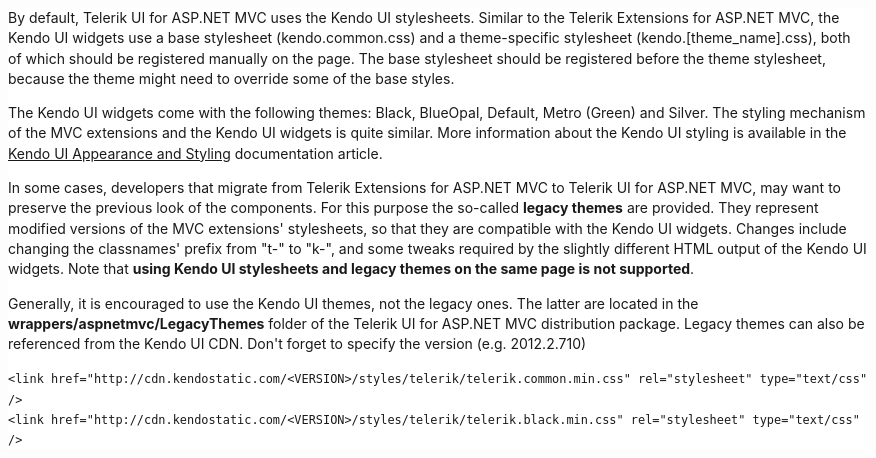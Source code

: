 By default, Telerik UI for ASP.NET MVC uses the Kendo UI stylesheets.
Similar to the Telerik Extensions for ASP.NET MVC, the Kendo UI widgets use a base stylesheet (kendo.common.css) and a theme-specific stylesheet (kendo.[theme_name].css),
both of which should be registered manually on the page. The base stylesheet should be registered before the theme stylesheet,
because the theme might need to override some of the base styles.

The Kendo UI widgets come with the following themes: Black, BlueOpal, Default, Metro (Green) and Silver.
The styling mechanism of the MVC extensions and the Kendo UI widgets is quite similar.
More information about the Kendo UI styling is available in the [Kendo UI Appearance and Styling](/kendo-ui/getting-started/web/appearance-styling) documentation article.

In some cases, developers that migrate from Telerik Extensions for ASP.NET MVC to Telerik UI for ASP.NET MVC, may want to preserve the previous look of the components.
For this purpose the so-called **legacy themes** are provided.
They represent modified versions of the MVC extensions' stylesheets, so that they are compatible with the Kendo UI widgets.
Changes include changing the classnames' prefix from "t-" to "k-", and some tweaks required by the slightly different HTML output of the Kendo UI widgets.
Note that **using Kendo UI stylesheets and legacy themes on the same page is not supported**.

Generally, it is encouraged to use the Kendo UI themes, not the legacy ones.
The latter are located in the **wrappers/aspnetmvc/LegacyThemes** folder of the Telerik UI for ASP.NET MVC distribution package.
Legacy themes can also be referenced from the Kendo UI CDN. Don't forget to specify the version (e.g. 2012.2.710)

    <link href="http://cdn.kendostatic.com/<VERSION>/styles/telerik/telerik.common.min.css" rel="stylesheet" type="text/css" />
    <link href="http://cdn.kendostatic.com/<VERSION>/styles/telerik/telerik.black.min.css" rel="stylesheet" type="text/css" />
